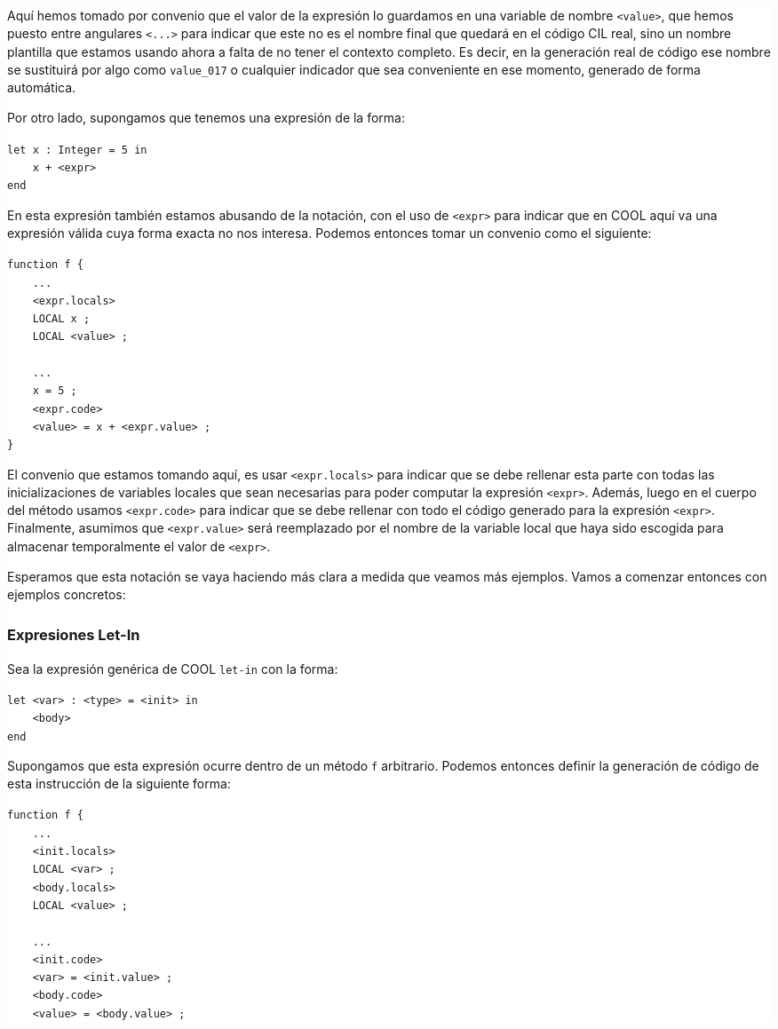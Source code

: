Aquí hemos tomado por convenio que el valor de la expresión lo guardamos en una variable de nombre `<value>`, que hemos puesto entre angulares `<...>` para indicar que este no es el nombre final que quedará en el código CIL real, sino un nombre plantilla que estamos usando ahora a falta de no tener el contexto completo. Es decir, en la generación real de código ese nombre se sustituirá por algo como `value_017` o cualquier indicador que sea conveniente en ese momento, generado de forma automática.

Por otro lado, supongamos que tenemos una expresión de la forma:

```cil-template
let x : Integer = 5 in
    x + <expr>
end
```

En esta expresión también estamos abusando de la notación, con el uso de `<expr>` para indicar que en COOL aquí va una expresión válida cuya forma exacta no nos interesa. Podemos entonces tomar un convenio como el siguiente:

```cil-template
function f {
    ...
    <expr.locals>
    LOCAL x ;
    LOCAL <value> ;

    ...
    x = 5 ;
    <expr.code>
    <value> = x + <expr.value> ;
}
```

El convenio que estamos tomando aquí, es usar `<expr.locals>` para indicar que se debe rellenar esta parte con todas las inicializaciones de variables locales que sean necesarias para poder computar la expresión `<expr>`. Además, luego en el cuerpo del método usamos `<expr.code>` para indicar que se debe rellenar con todo el código generado para la expresión `<expr>`. Finalmente, asumimos que `<expr.value>` será reemplazado por el nombre de la variable local que haya sido escogida para almacenar temporalmente el valor de `<expr>`.

Esperamos que esta notación se vaya haciendo más clara a medida que veamos más ejemplos. Vamos a comenzar entonces con ejemplos concretos:

### Expresiones Let-In

Sea la expresión genérica de COOL `let-in` con la forma:

```cool-template
let <var> : <type> = <init> in
    <body>
end
```

Supongamos que esta expresión ocurre dentro de un método `f` arbitrario. Podemos entonces definir la generación de código de esta instrucción de la siguiente forma:

```cil-template
function f {
    ...
    <init.locals>
    LOCAL <var> ;
    <body.locals>
    LOCAL <value> ;

    ...
    <init.code>
    <var> = <init.value> ;
    <body.code>
    <value> = <body.value> ;
```